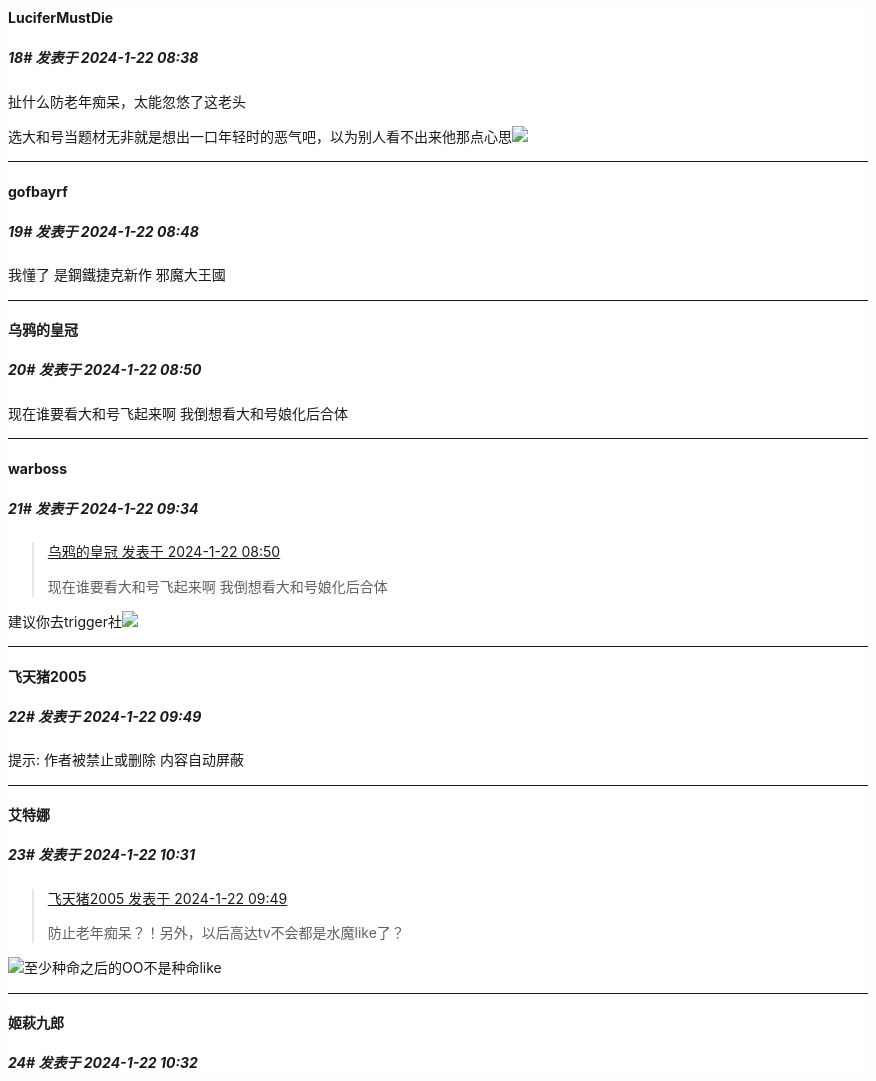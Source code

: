####  LuciferMustDie  
##### 18#       发表于 2024-1-22 08:38

扯什么防老年痴呆，太能忽悠了这老头

选大和号当题材无非就是想出一口年轻时的恶气吧，以为别人看不出来他那点心思<img src="https://static.saraba1st.com/image/smiley/face2017/260.png" referrerpolicy="no-referrer">

*****

####  gofbayrf  
##### 19#       发表于 2024-1-22 08:48

我懂了 是鋼鐵捷克新作 邪魔大王國

*****

####  乌鸦的皇冠  
##### 20#       发表于 2024-1-22 08:50

现在谁要看大和号飞起来啊 我倒想看大和号娘化后合体

*****

####  warboss  
##### 21#       发表于 2024-1-22 09:34

<blockquote><a href="httphttps://bbs.saraba1st.com/2b/forum.php?mod=redirect&amp;goto=findpost&amp;pid=63730013&amp;ptid=2168965" target="_blank">乌鸦的皇冠 发表于 2024-1-22 08:50</a>

现在谁要看大和号飞起来啊 我倒想看大和号娘化后合体</blockquote>
建议你去trigger社<img src="https://static.saraba1st.com/image/smiley/face2017/067.png" referrerpolicy="no-referrer">

*****

####  飞天猪2005  
##### 22#       发表于 2024-1-22 09:49

提示: 作者被禁止或删除 内容自动屏蔽

*****

####  艾特娜  
##### 23#       发表于 2024-1-22 10:31

<blockquote><a href="httphttps://bbs.saraba1st.com/2b/forum.php?mod=redirect&amp;goto=findpost&amp;pid=63730694&amp;ptid=2168965" target="_blank">飞天猪2005 发表于 2024-1-22 09:49</a>

防止老年痴呆？！另外，以后高达tv不会都是水魔like了？</blockquote>
<img src="https://static.saraba1st.com/image/smiley/face2017/037.png" referrerpolicy="no-referrer">至少种命之后的OO不是种命like

*****

####  姬萩九郎  
##### 24#       发表于 2024-1-22 10:32
